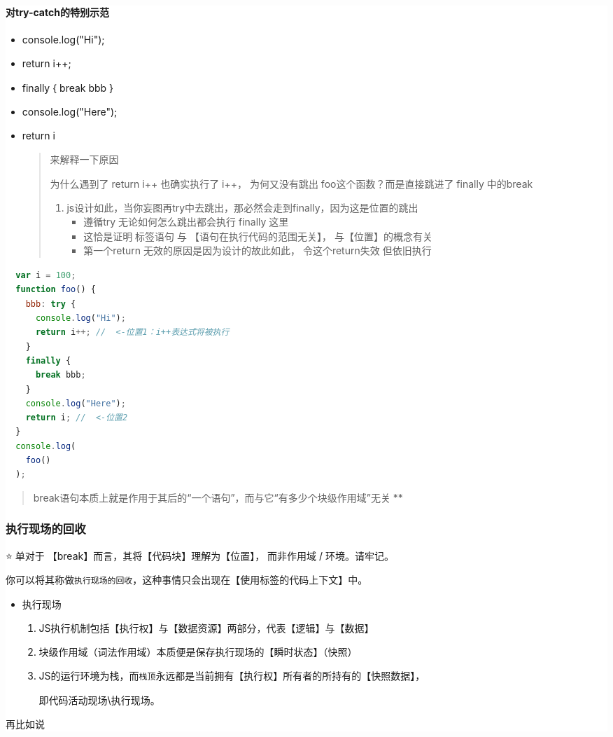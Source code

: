 #### 对try-catch的特别示范

- console.log("Hi");

- return i++; 

- finally {  break bbb }

- console.log("Here");

- return i

  > 来解释一下原因
  >
  > 为什么遇到了 return i++ 也确实执行了 i++， 为何又没有跳出 foo这个函数？而是直接跳进了 finally 中的break
  >
  > 1. js设计如此，当你妄图再try中去跳出，那必然会走到finally，因为这是位置的跳出
  >    - 遵循try 无论如何怎么跳出都会执行 finally 这里
  >    - 这恰是证明 标签语句 与 【语句在执行代码的范围无关】， 与【位置】的概念有关
  >    - 第一个return 无效的原因是因为设计的故此如此， 令这个return失效 但依旧执行

````js
  var i = 100;
  function foo() {
    bbb: try {
      console.log("Hi");
      return i++; //  <-位置1：i++表达式将被执行
    }
    finally {
      break bbb;
    }
    console.log("Here");
    return i; //  <-位置2
  }
  console.log(
    foo()
  );
````

> break语句本质上就是作用于其后的“一个语句”，而与它“有多少个块级作用域”无关 **

### 执行现场的回收

⭐ 单对于 【break】而言，其将【代码块】理解为【位置】， 而非作用域 / 环境。请牢记。

你可以将其称做`执行现场的回收`，这种事情只会出现在【使用标签的代码上下文】中。

- 执行现场
  1. JS执行机制包括【执行权】与【数据资源】两部分，代表【逻辑】与【数据】
  
  2. 块级作用域（词法作用域）本质便是保存执行现场的【瞬时状态】（快照）
  
  3. JS的运行环境为栈，而`栈顶`永远都是当前拥有【执行权】所有者的所持有的【快照数据】，
  
     即代码活动现场\执行现场。

再比如说
